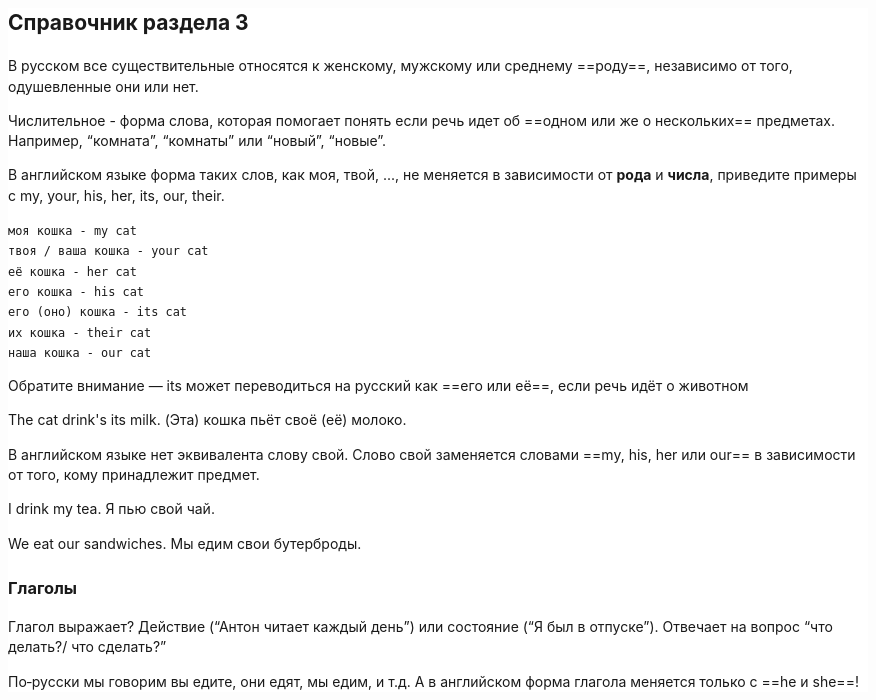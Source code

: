 
## Справочник раздела 3

В русском все существительные относятся к женскому, мужскому или среднему
==роду==, независимо от того, одушевленные они или нет.

Числительное - форма слова, которая помогает понять если речь идет об
==одном или же о нескольких== предметах. Например, “комната”, “комнаты” или
“новый”, “новые”.

В английском языке форма таких слов, как моя, твой, ..., не меняется в
зависимости от **рода** и **числа**, приведите примеры с my, your, his, her, its, our,
their.
&#10;
```
моя кошка - my cat
твоя / ваша кошка - your cat
её кошка - her cat
его кошка - his cat
его (оно) кошка - its cat
их кошка - their cat
наша кошка - our cat
```


Обратите внимание — its может переводиться на русский как ==его или её==, если
речь идёт о животном


The cat drink's its milk.
&#10;
(Эта) кошка пьёт своё (её) молоко.


В английском языке нет эквивалента слову свой. Слово свой заменяется словами
==my, his, her или our== в зависимости от того, кому принадлежит предмет.


I drink my tea.
&#10;
Я пью свой чай.


We eat our sandwiches.
&#10;
Мы едим свои бутерброды.


### Глаголы

Глагол выражает?
&#10;
Действие (“Антон читает каждый день”) или состояние (“Я был в отпуске”).
Отвечает на вопрос “что делать?/ что сделать?”

По‑русски мы говорим вы едите, они едят, мы едим, и т.д. А в английском форма
глагола меняется только с ==he и she==!
